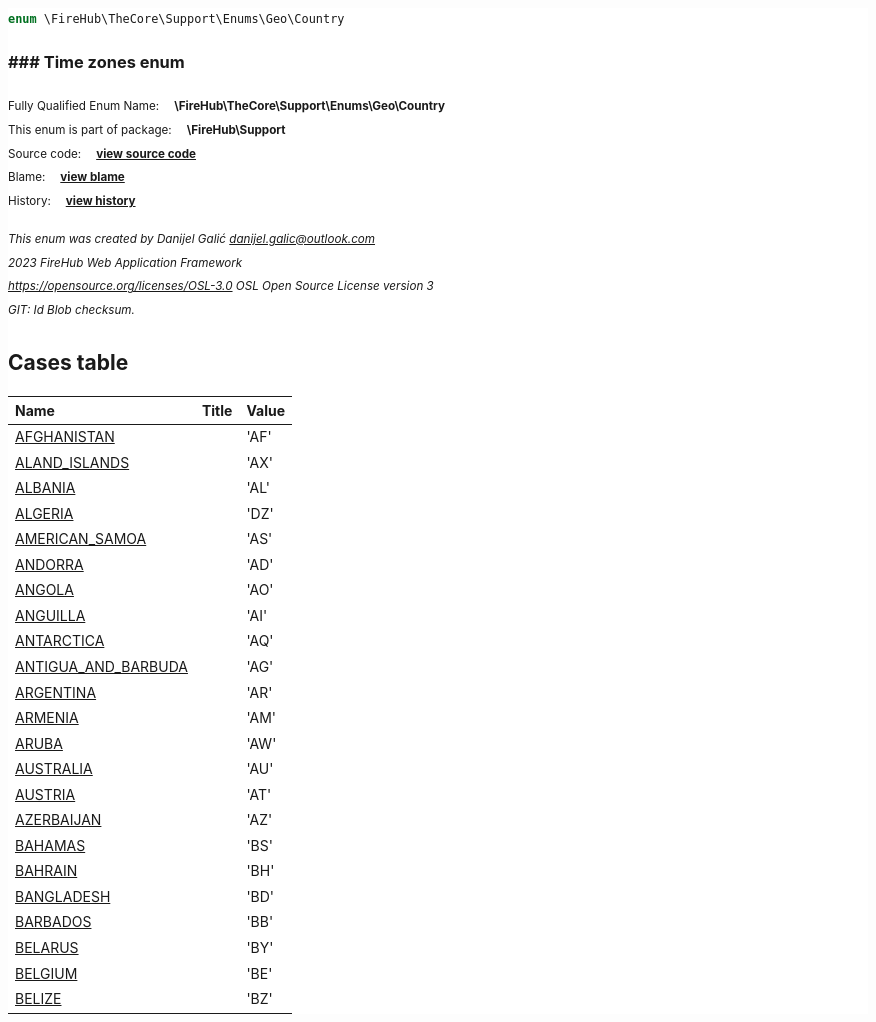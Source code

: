 
```php
enum \FireHub\TheCore\Support\Enums\Geo\Country
```

### ### Time zones enum
<sub>Fully Qualified Enum Name:  **\FireHub\TheCore\Support\Enums\Geo\Country**</sub><br>
<sub>This enum is part of package:  **\FireHub\Support**</sub><br>
<sub>Source code:  **[view source code](https://github.com/The-FireHub-Project/TheCore/blob/v1.0/src/support/enums/geo/firehub.Country.php#L23)**</sub><br>
<sub>Blame:  **[view blame](https://github.com/The-FireHub-Project/TheCore/blame/v1.0/src/support/enums/geo/firehub.Country.php)**</sub><br>
<sub>History:  **[view history](https://github.com/The-FireHub-Project/TheCore/commits/v1.0/src/support/enums/geo/firehub.Country.php)**</sub><br>

<sub>_This enum was created by Danijel Galić <danijel.galic@outlook.com>_</sub><br>
<sub>_2023 FireHub Web Application Framework_</sub><br>
<sub>_<https://opensource.org/licenses/OSL-3.0> OSL Open Source License version 3_</sub><br>
<sub>_GIT: $Id$ Blob checksum._</sub><br>



## Cases table

| Name  | Title | Value |
| :---  | :---  | :---  |
|<a href="#afghanistan">AFGHANISTAN</a>||&#039;AF&#039;|
|<a href="#aland_islands">ALAND_ISLANDS</a>||&#039;AX&#039;|
|<a href="#albania">ALBANIA</a>||&#039;AL&#039;|
|<a href="#algeria">ALGERIA</a>||&#039;DZ&#039;|
|<a href="#american_samoa">AMERICAN_SAMOA</a>||&#039;AS&#039;|
|<a href="#andorra">ANDORRA</a>||&#039;AD&#039;|
|<a href="#angola">ANGOLA</a>||&#039;AO&#039;|
|<a href="#anguilla">ANGUILLA</a>||&#039;AI&#039;|
|<a href="#antarctica">ANTARCTICA</a>||&#039;AQ&#039;|
|<a href="#antigua_and_barbuda">ANTIGUA_AND_BARBUDA</a>||&#039;AG&#039;|
|<a href="#argentina">ARGENTINA</a>||&#039;AR&#039;|
|<a href="#armenia">ARMENIA</a>||&#039;AM&#039;|
|<a href="#aruba">ARUBA</a>||&#039;AW&#039;|
|<a href="#australia">AUSTRALIA</a>||&#039;AU&#039;|
|<a href="#austria">AUSTRIA</a>||&#039;AT&#039;|
|<a href="#azerbaijan">AZERBAIJAN</a>||&#039;AZ&#039;|
|<a href="#bahamas">BAHAMAS</a>||&#039;BS&#039;|
|<a href="#bahrain">BAHRAIN</a>||&#039;BH&#039;|
|<a href="#bangladesh">BANGLADESH</a>||&#039;BD&#039;|
|<a href="#barbados">BARBADOS</a>||&#039;BB&#039;|
|<a href="#belarus">BELARUS</a>||&#039;BY&#039;|
|<a href="#belgium">BELGIUM</a>||&#039;BE&#039;|
|<a href="#belize">BELIZE</a>||&#039;BZ&#039;|